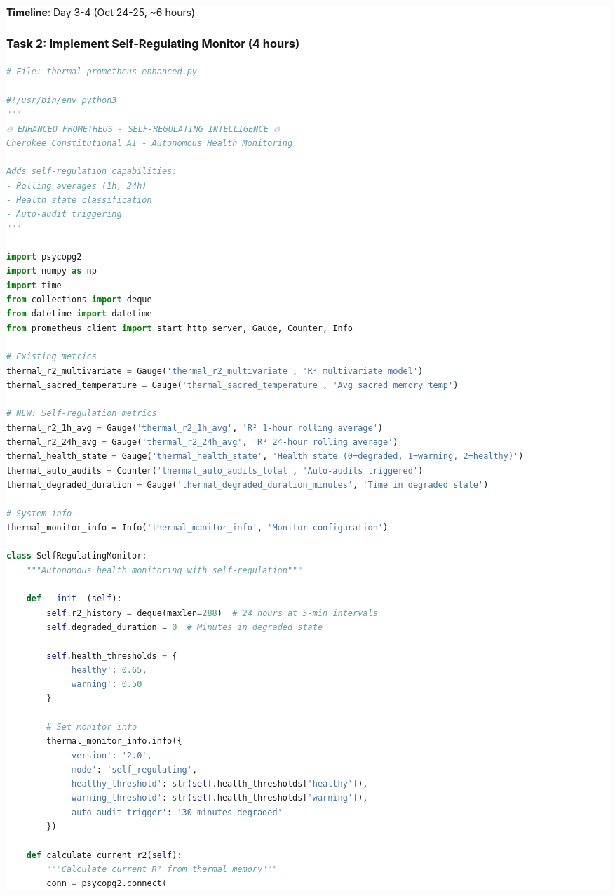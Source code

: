 **Timeline**: Day 3-4 (Oct 24-25, ~6 hours)

### Task 2: Implement Self-Regulating Monitor (4 hours)

```python
# File: thermal_prometheus_enhanced.py

#!/usr/bin/env python3
"""
🔥 ENHANCED PROMETHEUS - SELF-REGULATING INTELLIGENCE 🔥
Cherokee Constitutional AI - Autonomous Health Monitoring

Adds self-regulation capabilities:
- Rolling averages (1h, 24h)
- Health state classification
- Auto-audit triggering
"""

import psycopg2
import numpy as np
import time
from collections import deque
from datetime import datetime
from prometheus_client import start_http_server, Gauge, Counter, Info

# Existing metrics
thermal_r2_multivariate = Gauge('thermal_r2_multivariate', 'R² multivariate model')
thermal_sacred_temperature = Gauge('thermal_sacred_temperature', 'Avg sacred memory temp')

# NEW: Self-regulation metrics
thermal_r2_1h_avg = Gauge('thermal_r2_1h_avg', 'R² 1-hour rolling average')
thermal_r2_24h_avg = Gauge('thermal_r2_24h_avg', 'R² 24-hour rolling average')
thermal_health_state = Gauge('thermal_health_state', 'Health state (0=degraded, 1=warning, 2=healthy)')
thermal_auto_audits = Counter('thermal_auto_audits_total', 'Auto-audits triggered')
thermal_degraded_duration = Gauge('thermal_degraded_duration_minutes', 'Time in degraded state')

# System info
thermal_monitor_info = Info('thermal_monitor_info', 'Monitor configuration')

class SelfRegulatingMonitor:
    """Autonomous health monitoring with self-regulation"""

    def __init__(self):
        self.r2_history = deque(maxlen=288)  # 24 hours at 5-min intervals
        self.degraded_duration = 0  # Minutes in degraded state

        self.health_thresholds = {
            'healthy': 0.65,
            'warning': 0.50
        }

        # Set monitor info
        thermal_monitor_info.info({
            'version': '2.0',
            'mode': 'self_regulating',
            'healthy_threshold': str(self.health_thresholds['healthy']),
            'warning_threshold': str(self.health_thresholds['warning']),
            'auto_audit_trigger': '30_minutes_degraded'
        })

    def calculate_current_r2(self):
        """Calculate current R² from thermal memory"""
        conn = psycopg2.connect(
```
